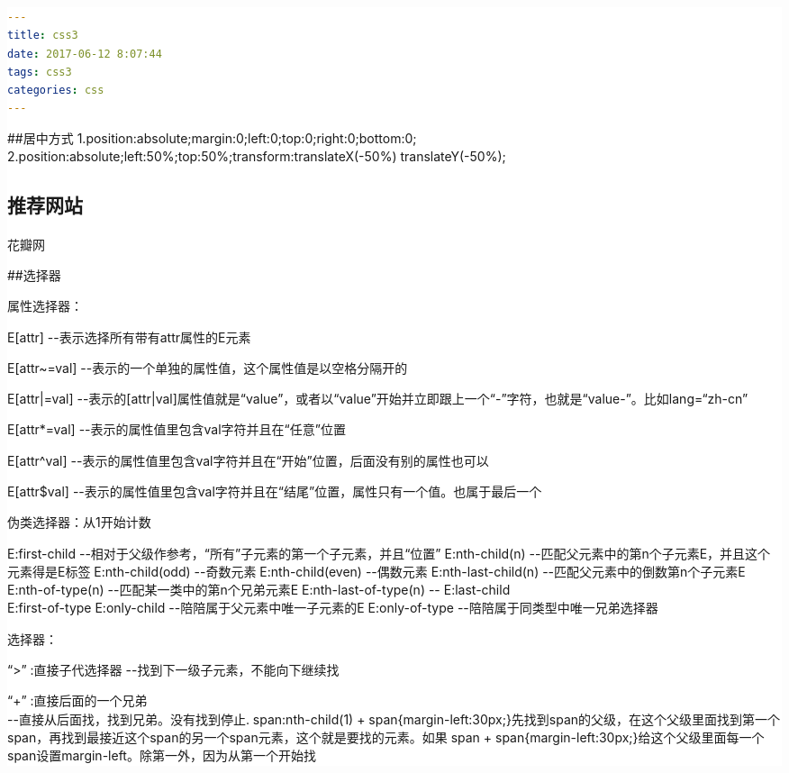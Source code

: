 ```yaml
---
title: css3
date: 2017-06-12 8:07:44
tags: css3
categories: css
---
```



<div></div>

##居中方式
1.position:absolute;margin:0;left:0;top:0;right:0;bottom:0;
2.position:absolute;left:50%;top:50%;transform:translateX(-50%) translateY(-50%);

## 推荐网站

花瓣网

##选择器

属性选择器：
 
E[attr]			--表示选择所有带有attr属性的E元素

E[attr~=val]  	--表示的一个单独的属性值，这个属性值是以空格分隔开的
 
E[attr|=val]	--表示的[attr|val]属性值就是“value”，或者以“value”开始并立即跟上一个“-”字符，也就是“value-”。比如lang=“zh-cn”

E[attr*=val]	--表示的属性值里包含val字符并且在“任意”位置

E[attr^val]		--表示的属性值里包含val字符并且在“开始”位置，后面没有别的属性也可以

E[attr$val]		--表示的属性值里包含val字符并且在“结尾”位置，属性只有一个值。也属于最后一个


伪类选择器：从1开始计数

E:first-child			--相对于父级作参考，“所有”子元素的第一个子元素，并且“位置”
E:nth-child(n)			--匹配父元素中的第n个子元素E，并且这个元素得是E标签
E:nth-child(odd)		--奇数元素
E:nth-child(even)		--偶数元素
E:nth-last-child(n)		--匹配父元素中的倒数第n个子元素E
E:nth-of-type(n)		--匹配某一类中的第n个兄弟元素E
E:nth-last-of-type(n)	--
E:last-child	
E:first-of-type
E:only-child			--陪陪属于父元素中唯一子元素的E
E:only-of-type			--陪陪属于同类型中唯一兄弟选择器

选择器：

“>”		:直接子代选择器 		        --找到下一级子元素，不能向下继续找

“+”		:直接后面的一个兄弟			
--直接从后面找，找到兄弟。没有找到停止. span:nth-child(1) + span{margin-left:30px;}先找到span的父级，在这个父级里面找到第一个span，再找到最接近这个span的另一个span元素，这个就是要找的元素。如果 span + span{margin-left:30px;}给这个父级里面每一个span设置margin-left。除第一外，因为从第一个开始找
